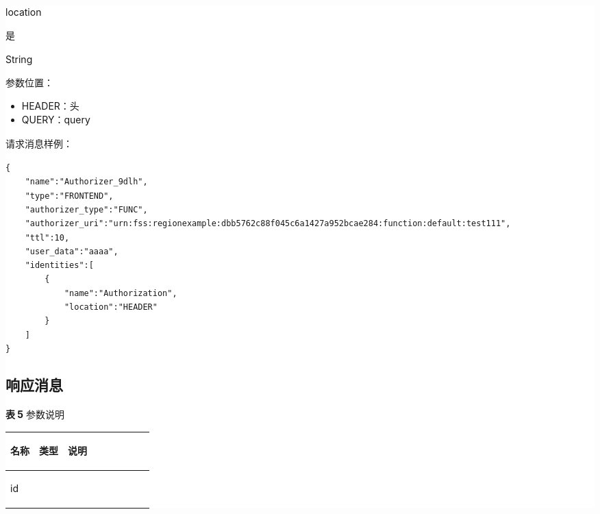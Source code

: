 <tr id="zh-cn_topic_0225569041_row20515847185220"><td class="cellrowborder" valign="top" width="15.17%" headers="mcps1.2.5.1.1 "><p id="zh-cn_topic_0225569041_p138669785419"><a name="zh-cn_topic_0225569041_p138669785419"></a><a name="zh-cn_topic_0225569041_p138669785419"></a>location</p>
</td>
<td class="cellrowborder" valign="top" width="14.12%" headers="mcps1.2.5.1.2 "><p id="zh-cn_topic_0225569041_p551613475524"><a name="zh-cn_topic_0225569041_p551613475524"></a><a name="zh-cn_topic_0225569041_p551613475524"></a>是</p>
</td>
<td class="cellrowborder" valign="top" width="14.14%" headers="mcps1.2.5.1.3 "><p id="zh-cn_topic_0225569041_p151684735216"><a name="zh-cn_topic_0225569041_p151684735216"></a><a name="zh-cn_topic_0225569041_p151684735216"></a>String</p>
</td>
<td class="cellrowborder" valign="top" width="56.57%" headers="mcps1.2.5.1.4 "><p id="zh-cn_topic_0225569041_p164741530135518"><a name="zh-cn_topic_0225569041_p164741530135518"></a><a name="zh-cn_topic_0225569041_p164741530135518"></a>参数位置：</p>
<a name="zh-cn_topic_0225569041_ul20474173014554"></a><a name="zh-cn_topic_0225569041_ul20474173014554"></a><ul id="zh-cn_topic_0225569041_ul20474173014554"><li>HEADER：头</li><li>QUERY：query</li></ul>
</td>
</tr>
</tbody>
</table>

请求消息样例：

```
{
    "name":"Authorizer_9dlh",
    "type":"FRONTEND",
    "authorizer_type":"FUNC",
    "authorizer_uri":"urn:fss:regionexample:dbb5762c88f045c6a1427a952bcae284:function:default:test111",
    "ttl":10,
    "user_data":"aaaa",
    "identities":[
        {
            "name":"Authorization",
            "location":"HEADER"
        }
    ]
}
```

## 响应消息<a name="zh-cn_topic_0225569041_section57332943"></a>

**表 5**  参数说明

<a name="zh-cn_topic_0225569041_table2803298"></a>
<table><thead align="left"><tr id="zh-cn_topic_0225569041_row9258659"><th class="cellrowborder" valign="top" width="20.02%" id="mcps1.2.4.1.1"><p id="zh-cn_topic_0225569041_p11753897"><a name="zh-cn_topic_0225569041_p11753897"></a><a name="zh-cn_topic_0225569041_p11753897"></a>名称</p>
</th>
<th class="cellrowborder" valign="top" width="19.98%" id="mcps1.2.4.1.2"><p id="zh-cn_topic_0225569041_p12541637"><a name="zh-cn_topic_0225569041_p12541637"></a><a name="zh-cn_topic_0225569041_p12541637"></a>类型</p>
</th>
<th class="cellrowborder" valign="top" width="60%" id="mcps1.2.4.1.3"><p id="zh-cn_topic_0225569041_p9239644"><a name="zh-cn_topic_0225569041_p9239644"></a><a name="zh-cn_topic_0225569041_p9239644"></a>说明</p>
</th>
</tr>
</thead>
<tbody><tr id="zh-cn_topic_0225569041_row10213720"><td class="cellrowborder" valign="top" width="20.02%" headers="mcps1.2.4.1.1 "><p id="zh-cn_topic_0225569041_p22005025"><a name="zh-cn_topic_0225569041_p22005025"></a><a name="zh-cn_topic_0225569041_p22005025"></a>id</p>